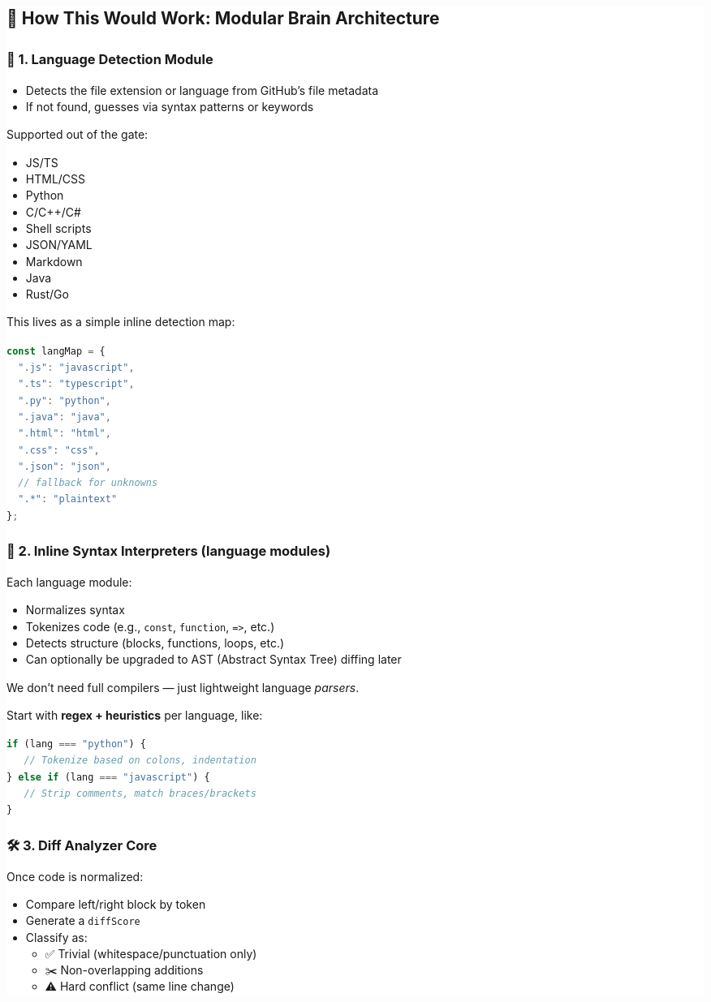 
## 🧰 How This Would Work: Modular Brain Architecture

### 🧠 1. **Language Detection Module**
- Detects the file extension or language from GitHub’s file metadata
- If not found, guesses via syntax patterns or keywords

Supported out of the gate:
- JS/TS
- HTML/CSS
- Python
- C/C++/C#
- Shell scripts
- JSON/YAML
- Markdown
- Java
- Rust/Go

This lives as a simple inline detection map:

```js
const langMap = {
  ".js": "javascript",
  ".ts": "typescript",
  ".py": "python",
  ".java": "java",
  ".html": "html",
  ".css": "css",
  ".json": "json",
  // fallback for unknowns
  ".*": "plaintext"
};
```

### 🧩 2. **Inline Syntax Interpreters** (language modules)
Each language module:
- Normalizes syntax
- Tokenizes code (e.g., `const`, `function`, `=>`, etc.)
- Detects structure (blocks, functions, loops, etc.)
- Can optionally be upgraded to AST (Abstract Syntax Tree) diffing later

We don’t need full compilers — just lightweight language _parsers_.

Start with **regex + heuristics** per language, like:
```js
if (lang === "python") {
   // Tokenize based on colons, indentation
} else if (lang === "javascript") {
   // Strip comments, match braces/brackets
}
```

### 🛠️ 3. **Diff Analyzer Core**
Once code is normalized:
- Compare left/right block by token
- Generate a `diffScore`
- Classify as:
  - ✅ Trivial (whitespace/punctuation only)
  - ✂️ Non-overlapping additions
  - ⚠️ Hard conflict (same line change)
